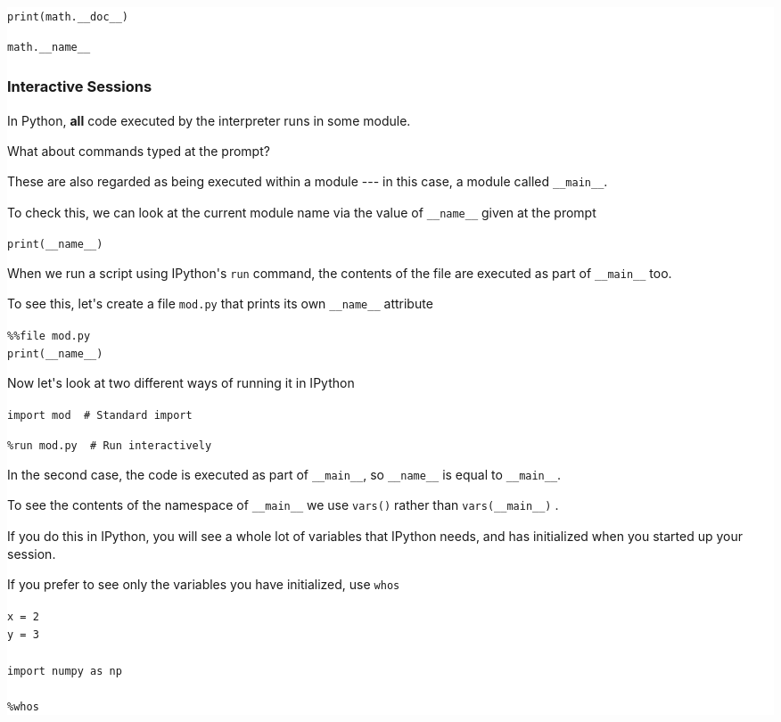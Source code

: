 ```{execute}
print(math.__doc__)
```

```{execute}
math.__name__
```

### Interactive Sessions

In Python, **all** code executed by the interpreter runs in some module.

What about commands typed at the prompt?

These are also regarded as being executed within a module --- in this
case, a module called `__main__`.

To check this, we can look at the current module name via the value of
`__name__` given at the prompt

```{execute}
print(__name__)
```

When we run a script using IPython\'s `run` command, the contents of the
file are executed as part of `__main__` too.

To see this, let\'s create a file `mod.py` that prints its own
`__name__` attribute

```{execute}
%%file mod.py
print(__name__)
```

Now let\'s look at two different ways of running it in IPython

```{execute}
import mod  # Standard import
```

```{execute}
%run mod.py  # Run interactively
```

In the second case, the code is executed as part of `__main__`, so
`__name__` is equal to `__main__`.

To see the contents of the namespace of `__main__` we use `vars()`
rather than `vars(__main__)` .

If you do this in IPython, you will see a whole lot of variables that
IPython needs, and has initialized when you started up your session.

If you prefer to see only the variables you have initialized, use `whos`

```{execute}
x = 2
y = 3

import numpy as np

%whos
```
